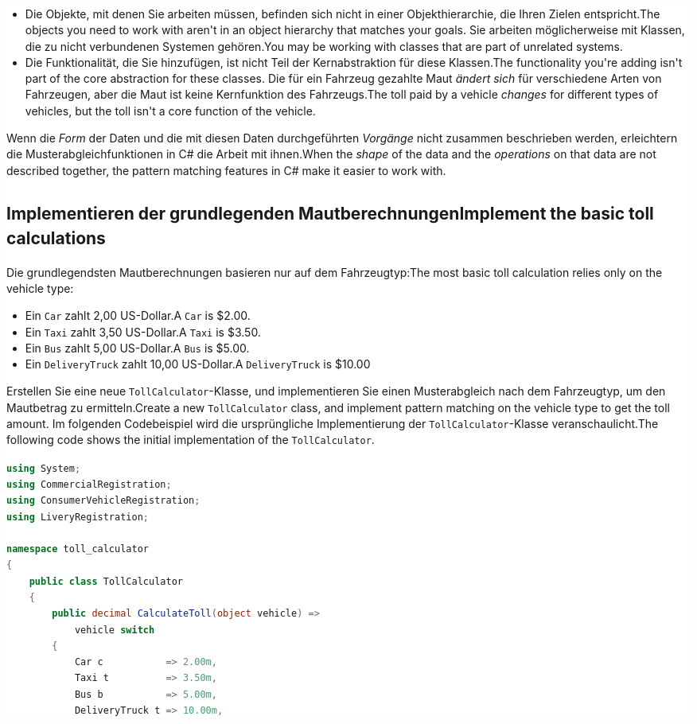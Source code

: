 - <span data-ttu-id="acfe0-139">Die Objekte, mit denen Sie arbeiten müssen, befinden sich nicht in einer Objekthierarchie, die Ihren Zielen entspricht.</span><span class="sxs-lookup"><span data-stu-id="acfe0-139">The objects you need to work with aren't in an object hierarchy that matches your goals.</span></span> <span data-ttu-id="acfe0-140">Sie arbeiten möglicherweise mit Klassen, die zu nicht verbundenen Systemen gehören.</span><span class="sxs-lookup"><span data-stu-id="acfe0-140">You may be working with classes that are part of unrelated systems.</span></span>
- <span data-ttu-id="acfe0-141">Die Funktionalität, die Sie hinzufügen, ist nicht Teil der Kernabstraktion für diese Klassen.</span><span class="sxs-lookup"><span data-stu-id="acfe0-141">The functionality you're adding isn't part of the core abstraction for these classes.</span></span> <span data-ttu-id="acfe0-142">Die für ein Fahrzeug gezahlte Maut *ändert sich* für verschiedene Arten von Fahrzeugen, aber die Maut ist keine Kernfunktion des Fahrzeugs.</span><span class="sxs-lookup"><span data-stu-id="acfe0-142">The toll paid by a vehicle *changes* for different types of vehicles, but the toll isn't a core function of the vehicle.</span></span>

<span data-ttu-id="acfe0-143">Wenn die *Form* der Daten und die mit diesen Daten durchgeführten *Vorgänge* nicht zusammen beschrieben werden, erleichtern die Musterabgleichfunktionen in C# die Arbeit mit ihnen.</span><span class="sxs-lookup"><span data-stu-id="acfe0-143">When the *shape* of the data and the *operations* on that data are not described together, the pattern matching features in C# make it easier to work with.</span></span>

## <a name="implement-the-basic-toll-calculations"></a><span data-ttu-id="acfe0-144">Implementieren der grundlegenden Mautberechnungen</span><span class="sxs-lookup"><span data-stu-id="acfe0-144">Implement the basic toll calculations</span></span>

<span data-ttu-id="acfe0-145">Die grundlegendsten Mautberechnungen basieren nur auf dem Fahrzeugtyp:</span><span class="sxs-lookup"><span data-stu-id="acfe0-145">The most basic toll calculation relies only on the vehicle type:</span></span>

- <span data-ttu-id="acfe0-146">Ein `Car` zahlt 2,00 US-Dollar.</span><span class="sxs-lookup"><span data-stu-id="acfe0-146">A `Car` is $2.00.</span></span>
- <span data-ttu-id="acfe0-147">Ein `Taxi` zahlt 3,50 US-Dollar.</span><span class="sxs-lookup"><span data-stu-id="acfe0-147">A `Taxi` is $3.50.</span></span>
- <span data-ttu-id="acfe0-148">Ein `Bus` zahlt 5,00 US-Dollar.</span><span class="sxs-lookup"><span data-stu-id="acfe0-148">A `Bus` is $5.00.</span></span>
- <span data-ttu-id="acfe0-149">Ein `DeliveryTruck` zahlt 10,00 US-Dollar.</span><span class="sxs-lookup"><span data-stu-id="acfe0-149">A `DeliveryTruck` is $10.00</span></span>

<span data-ttu-id="acfe0-150">Erstellen Sie eine neue `TollCalculator`-Klasse, und implementieren Sie einen Musterabgleich nach dem Fahrzeugtyp, um den Mautbetrag zu ermitteln.</span><span class="sxs-lookup"><span data-stu-id="acfe0-150">Create a new `TollCalculator` class, and implement pattern matching on the vehicle type to get the toll amount.</span></span> <span data-ttu-id="acfe0-151">Im folgenden Codebeispiel wird die ursprüngliche Implementierung der `TollCalculator`-Klasse veranschaulicht.</span><span class="sxs-lookup"><span data-stu-id="acfe0-151">The following code shows the initial implementation of the `TollCalculator`.</span></span>

```csharp
using System;
using CommercialRegistration;
using ConsumerVehicleRegistration;
using LiveryRegistration;

namespace toll_calculator
{
    public class TollCalculator
    {
        public decimal CalculateToll(object vehicle) =>
            vehicle switch
        {
            Car c           => 2.00m,
            Taxi t          => 3.50m,
            Bus b           => 5.00m,
            DeliveryTruck t => 10.00m,
```